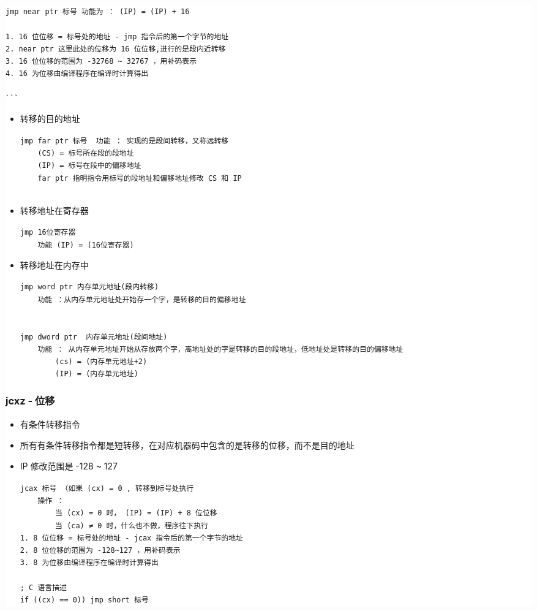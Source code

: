     jmp near ptr 标号 功能为 ： (IP) = (IP) + 16
    
    1. 16 位位移 = 标号处的地址 - jmp 指令后的第一个字节的地址
    2. near ptr 这里此处的位移为 16 位位移,进行的是段内近转移
    3. 16 位位移的范围为 -32768 ~ 32767 ，用补码表示
    4. 16 为位移由编译程序在编译时计算得出
    
    ```
    
*   转移的目的地址

    ```assembly
    jmp far ptr 标号  功能 ： 实现的是段间转移，又称远转移
    	(CS) = 标号所在段的段地址
    	(IP) = 标号在段中的偏移地址
    	far ptr 指明指令用标号的段地址和偏移地址修改 CS 和 IP
    	
    ```

*   转移地址在寄存器

    ```assembly
    jmp 16位寄存器  
    	功能 (IP) = (16位寄存器)
    ```

*   转移地址在内存中

    ```assembly
    jmp word ptr 内存单元地址(段内转移)
    	功能 ：从内存单元地址处开始存一个字，是转移的目的偏移地址
    
    
    jmp dword ptr  内存单元地址(段间地址)
    	功能 ： 从内存单元地址开始从存放两个字，高地址处的字是转移的目的段地址，低地址处是转移的目的偏移地址
    		(cs) = (内存单元地址+2)
    		(IP) = (内存单元地址)
    ```

### jcxz - 位移

*   有条件转移指令

*   所有有条件转移指令都是短转移，在对应机器码中包含的是转移的位移，而不是目的地址

*   IP 修改范围是 -128 ~ 127

    ```assembly
    jcax 标号 （如果 (cx) = 0 , 转移到标号处执行
    	操作 ：
        	当 (cx) = 0 时， (IP) = (IP) + 8 位位移
        	当 (ca) ≠ 0 时，什么也不做，程序往下执行
    1. 8 位位移 = 标号处的地址 - jcax 指令后的第一个字节的地址
    2. 8 位位移的范围为 -128~127 ，用补码表示
    3. 8 为位移由编译程序在编译时计算得出
    
    ; C 语言描述
    if ((cx) == 0)) jmp short 标号
    ```

